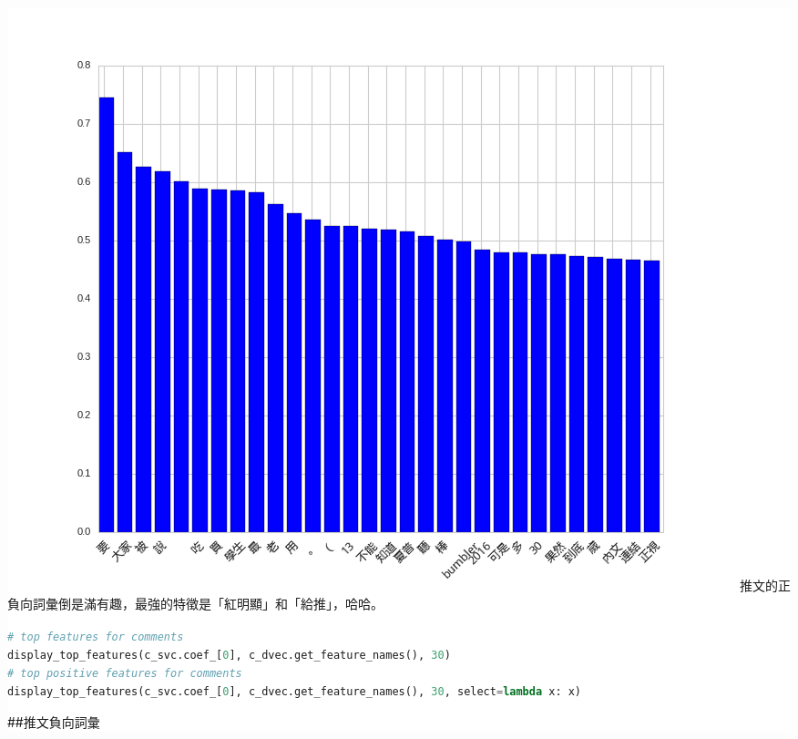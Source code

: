 ![](./images/3.png)
推文的正負向詞彙倒是滿有趣，最強的特徵是「紅明顯」和「給推」，哈哈。

```py
# top features for comments
display_top_features(c_svc.coef_[0], c_dvec.get_feature_names(), 30)
# top positive features for comments
display_top_features(c_svc.coef_[0], c_dvec.get_feature_names(), 30, select=lambda x: x)

```


##推文負向詞彙